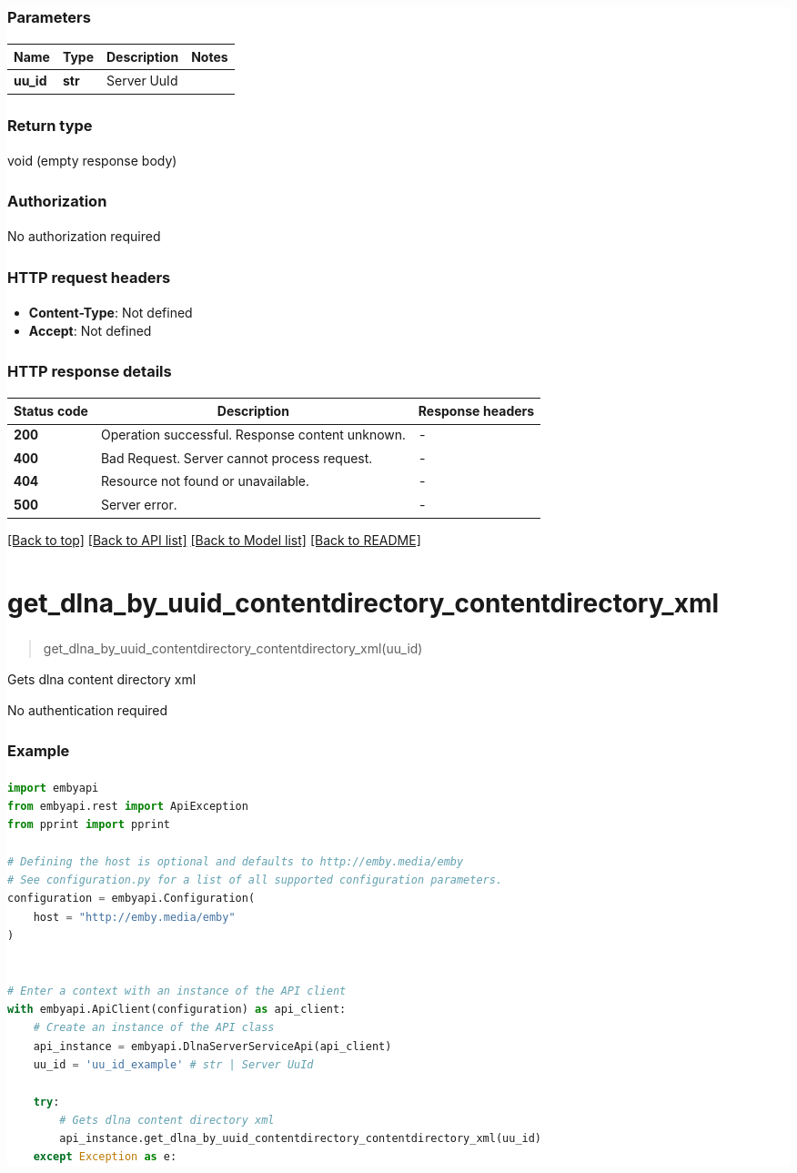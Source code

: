 

### Parameters


Name | Type | Description  | Notes
------------- | ------------- | ------------- | -------------
 **uu_id** | **str**| Server UuId | 

### Return type

void (empty response body)

### Authorization

No authorization required

### HTTP request headers

 - **Content-Type**: Not defined
 - **Accept**: Not defined

### HTTP response details

| Status code | Description | Response headers |
|-------------|-------------|------------------|
**200** | Operation successful. Response content unknown. |  -  |
**400** | Bad Request. Server cannot process request. |  -  |
**404** | Resource not found or unavailable. |  -  |
**500** | Server error. |  -  |

[[Back to top]](#) [[Back to API list]](../README.md#documentation-for-api-endpoints) [[Back to Model list]](../README.md#documentation-for-models) [[Back to README]](../README.md)

# **get_dlna_by_uuid_contentdirectory_contentdirectory_xml**
> get_dlna_by_uuid_contentdirectory_contentdirectory_xml(uu_id)

Gets dlna content directory xml

No authentication required

### Example


```python
import embyapi
from embyapi.rest import ApiException
from pprint import pprint

# Defining the host is optional and defaults to http://emby.media/emby
# See configuration.py for a list of all supported configuration parameters.
configuration = embyapi.Configuration(
    host = "http://emby.media/emby"
)


# Enter a context with an instance of the API client
with embyapi.ApiClient(configuration) as api_client:
    # Create an instance of the API class
    api_instance = embyapi.DlnaServerServiceApi(api_client)
    uu_id = 'uu_id_example' # str | Server UuId

    try:
        # Gets dlna content directory xml
        api_instance.get_dlna_by_uuid_contentdirectory_contentdirectory_xml(uu_id)
    except Exception as e:
```